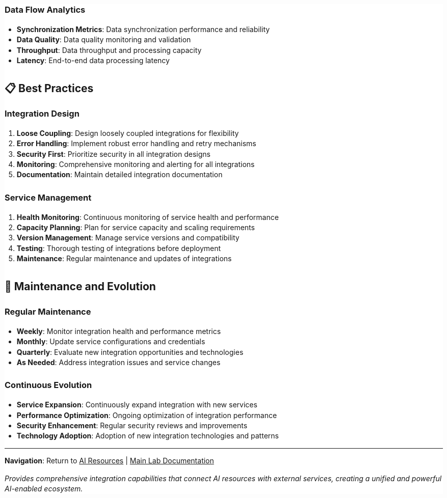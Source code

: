 ### Data Flow Analytics
- **Synchronization Metrics**: Data synchronization performance and reliability
- **Data Quality**: Data quality monitoring and validation
- **Throughput**: Data throughput and processing capacity
- **Latency**: End-to-end data processing latency

## 📋 Best Practices

### Integration Design
1. **Loose Coupling**: Design loosely coupled integrations for flexibility
2. **Error Handling**: Implement robust error handling and retry mechanisms
3. **Security First**: Prioritize security in all integration designs
4. **Monitoring**: Comprehensive monitoring and alerting for all integrations
5. **Documentation**: Maintain detailed integration documentation

### Service Management
1. **Health Monitoring**: Continuous monitoring of service health and performance
2. **Capacity Planning**: Plan for service capacity and scaling requirements
3. **Version Management**: Manage service versions and compatibility
4. **Testing**: Thorough testing of integrations before deployment
5. **Maintenance**: Regular maintenance and updates of integrations

## 🔄 Maintenance and Evolution

### Regular Maintenance
- **Weekly**: Monitor integration health and performance metrics
- **Monthly**: Update service configurations and credentials
- **Quarterly**: Evaluate new integration opportunities and technologies
- **As Needed**: Address integration issues and service changes

### Continuous Evolution
- **Service Expansion**: Continuously expand integration with new services
- **Performance Optimization**: Ongoing optimization of integration performance
- **Security Enhancement**: Regular security reviews and improvements
- **Technology Adoption**: Adoption of new integration technologies and patterns

---

**Navigation**: Return to [AI Resources](../README.md) | [Main Lab Documentation](../../README.md)

*Provides comprehensive integration capabilities that connect AI resources with external services, creating a unified and powerful AI-enabled ecosystem.*
